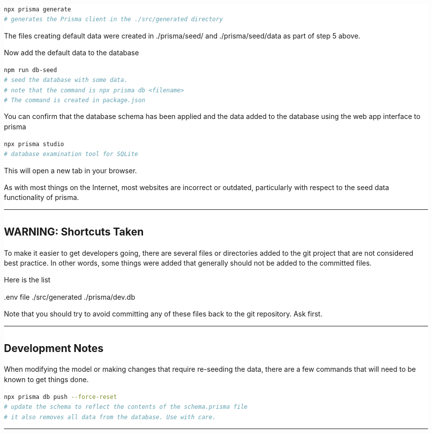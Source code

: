 ``` bash
npx prisma generate
# generates the Prisma client in the ./src/generated directory
```

The files creating default data were created in ./prisma/seed/ and
./prisma/seed/data as part of step 5 above.

Now add the default data to the database

``` bash
npm run db-seed
# seed the database with some data.
# note that the command is npx prisma db <filename>
# The command is created in package.json
```
You can confirm that the database schema has been applied and the data
added to the database using the web app interface to prisma

``` bash
npx prisma studio
# database examination tool for SQLite
```

This will open a new tab in your browser.

As with most things on the Internet, most websites are incorrect or
outdated, particularly with respect to the seed data functionality of
prisma.

---
## WARNING: Shortcuts Taken

To make it easier to get developers going, there are several files or
directories added to the git project that are not considered best
practice. In other words, some things were added that generally 
should not be added to the committed files.

Here is the list

.env file
./src/generated
./prisma/dev.db

Note that you should try to avoid committing any of these files back to
the git repository. Ask first.

---
## Development Notes

When modifying the model or making changes that require re-seeding the
data, there are a few commands that will need to be known to get things
done.

``` bash 
npx prisma db push --force-reset
# update the schema to reflect the contents of the schema.prisma file
# it also removes all data from the database. Use with care.
```

---